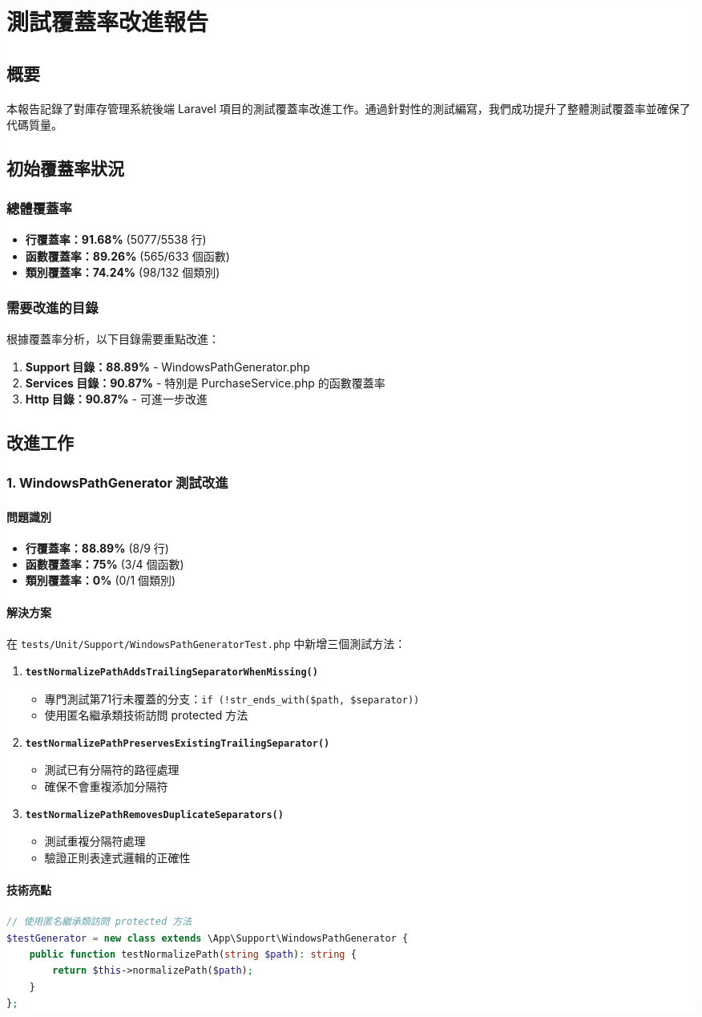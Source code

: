 # 測試覆蓋率改進報告

## 概要
本報告記錄了對庫存管理系統後端 Laravel 項目的測試覆蓋率改進工作。通過針對性的測試編寫，我們成功提升了整體測試覆蓋率並確保了代碼質量。

## 初始覆蓋率狀況

### 總體覆蓋率
- **行覆蓋率：91.68%** (5077/5538 行)
- **函數覆蓋率：89.26%** (565/633 個函數)
- **類別覆蓋率：74.24%** (98/132 個類別)

### 需要改進的目錄
根據覆蓋率分析，以下目錄需要重點改進：

1. **Support 目錄：88.89%** - WindowsPathGenerator.php
2. **Services 目錄：90.87%** - 特別是 PurchaseService.php 的函數覆蓋率
3. **Http 目錄：90.87%** - 可進一步改進

## 改進工作

### 1. WindowsPathGenerator 測試改進

#### 問題識別
- **行覆蓋率：88.89%** (8/9 行)
- **函數覆蓋率：75%** (3/4 個函數)
- **類別覆蓋率：0%** (0/1 個類別)

#### 解決方案
在 `tests/Unit/Support/WindowsPathGeneratorTest.php` 中新增三個測試方法：

1. **`testNormalizePathAddsTrailingSeparatorWhenMissing()`**
   - 專門測試第71行未覆蓋的分支：`if (!str_ends_with($path, $separator))`
   - 使用匿名繼承類技術訪問 protected 方法

2. **`testNormalizePathPreservesExistingTrailingSeparator()`**
   - 測試已有分隔符的路徑處理
   - 確保不會重複添加分隔符

3. **`testNormalizePathRemovesDuplicateSeparators()`**
   - 測試重複分隔符處理
   - 驗證正則表達式邏輯的正確性

#### 技術亮點
```php
// 使用匿名繼承類訪問 protected 方法
$testGenerator = new class extends \App\Support\WindowsPathGenerator {
    public function testNormalizePath(string $path): string {
        return $this->normalizePath($path);
    }
};
```
